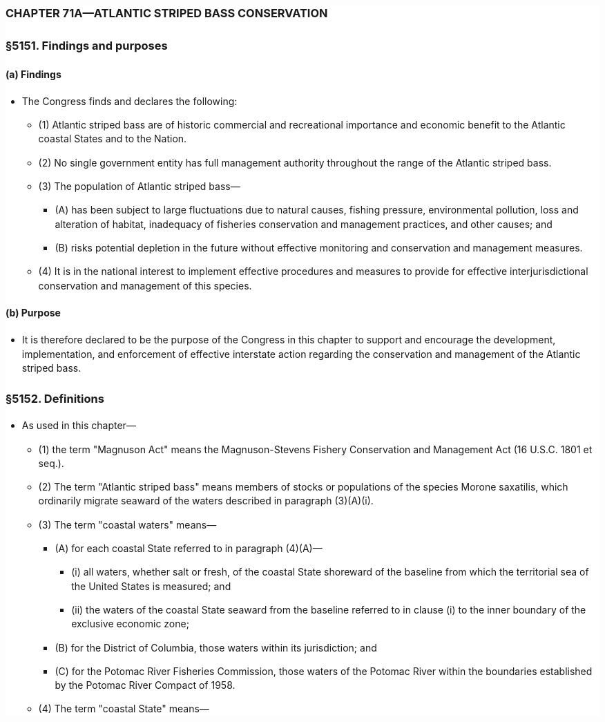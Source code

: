 ### **CHAPTER 71A—ATLANTIC STRIPED BASS CONSERVATION**

### §5151. Findings and purposes
#### (a) Findings
* The Congress finds and declares the following:

  * (1) Atlantic striped bass are of historic commercial and recreational importance and economic benefit to the Atlantic coastal States and to the Nation.

  * (2) No single government entity has full management authority throughout the range of the Atlantic striped bass.

  * (3) The population of Atlantic striped bass—

    * (A) has been subject to large fluctuations due to natural causes, fishing pressure, environmental pollution, loss and alteration of habitat, inadequacy of fisheries conservation and management practices, and other causes; and

    * (B) risks potential depletion in the future without effective monitoring and conservation and management measures.


  * (4) It is in the national interest to implement effective procedures and measures to provide for effective interjurisdictional conservation and management of this species.

#### (b) Purpose
* It is therefore declared to be the purpose of the Congress in this chapter to support and encourage the development, implementation, and enforcement of effective interstate action regarding the conservation and management of the Atlantic striped bass.

### §5152. Definitions
* As used in this chapter—

  * (1) the term "Magnuson Act" means the Magnuson-Stevens Fishery Conservation and Management Act (16 U.S.C. 1801 et seq.).

  * (2) The term "Atlantic striped bass" means members of stocks or populations of the species Morone saxatilis, which ordinarily migrate seaward of the waters described in paragraph (3)(A)(i).

  * (3) The term "coastal waters" means—

    * (A) for each coastal State referred to in paragraph (4)(A)—

      * (i) all waters, whether salt or fresh, of the coastal State shoreward of the baseline from which the territorial sea of the United States is measured; and

      * (ii) the waters of the coastal State seaward from the baseline referred to in clause (i) to the inner boundary of the exclusive economic zone;


    * (B) for the District of Columbia, those waters within its jurisdiction; and

    * (C) for the Potomac River Fisheries Commission, those waters of the Potomac River within the boundaries established by the Potomac River Compact of 1958.


  * (4) The term "coastal State" means—
